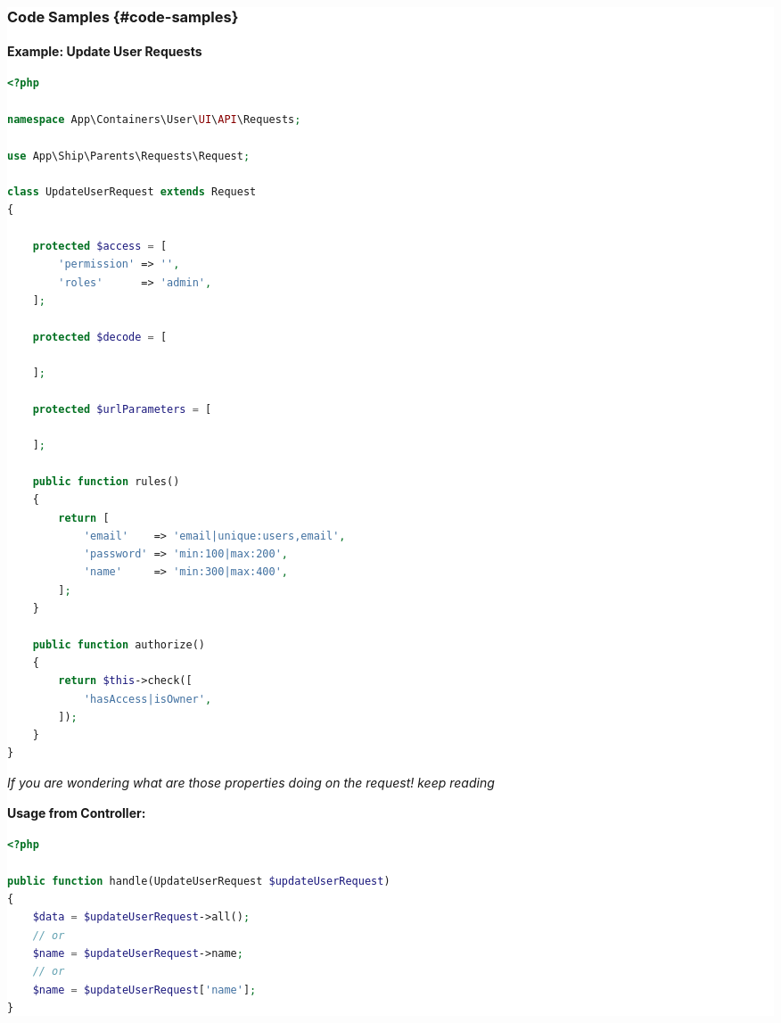 ### Code Samples {#code-samples}

**Example: Update User Requests**

```php
<?php

namespace App\Containers\User\UI\API\Requests;

use App\Ship\Parents\Requests\Request;

class UpdateUserRequest extends Request
{

    protected $access = [
        'permission' => '',
        'roles'      => 'admin',
    ];

    protected $decode = [

    ];

    protected $urlParameters = [

    ];

    public function rules()
    {
        return [
            'email'    => 'email|unique:users,email',
            'password' => 'min:100|max:200',
            'name'     => 'min:300|max:400',
        ];
    }

    public function authorize()
    {
        return $this->check([
            'hasAccess|isOwner',
        ]);
    }
}
```

*If you are wondering what are those properties doing on the request! keep reading*

**Usage from Controller:**

```php
<?php

public function handle(UpdateUserRequest $updateUserRequest)
{
    $data = $updateUserRequest->all();
    // or
    $name = $updateUserRequest->name;
    // or
    $name = $updateUserRequest['name'];
}
```
